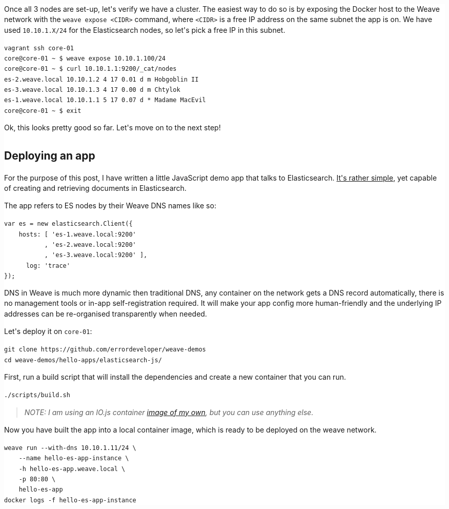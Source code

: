 Once all 3 nodes are set-up, let's verify we have a cluster. The easiest way to do so is by exposing the Docker host to the Weave network with the `weave expose <CIDR>` command, where `<CIDR>` is a free IP address on the same subnet the app is on. We have used `10.10.1.X/24` for the Elasticsearch nodes, so let's pick a free IP in this subnet.

    vagrant ssh core-01
    core@core-01 ~ $ weave expose 10.10.1.100/24
    core@core-01 ~ $ curl 10.10.1.1:9200/_cat/nodes
    es-2.weave.local 10.10.1.2 4 17 0.01 d m Hobgoblin II
    es-3.weave.local 10.10.1.3 4 17 0.00 d m Chtylok
    es-1.weave.local 10.10.1.1 5 17 0.07 d * Madame MacEvil
    core@core-01 ~ $ exit

Ok, this looks pretty good so far. Let's move on to the next step!

## Deploying an app

For the purpose of this post, I have written a little JavaScript demo app that talks to Elasticsearch. [It's rather simple](https://github.com/errordeveloper/weave-demos/blob/master/hello-apps/elasticsearch-js/index.js), yet capable of  creating and retrieving documents in Elasticsearch.

The app refers to ES nodes by their Weave DNS names like so:

    var es = new elasticsearch.Client({
        hosts: [ 'es-1.weave.local:9200'
               , 'es-2.weave.local:9200'
               , 'es-3.weave.local:9200' ],
          log: 'trace'
    });

DNS in Weave is much more dynamic then traditional DNS, any container on the network gets a DNS record automatically, there is no management tools or in-app self-registration required. It will make your app config more human-friendly and the underlying IP addresses can be re-organised transparently when needed.

Let's deploy it on `core-01`:

    git clone https://github.com/errordeveloper/weave-demos
    cd weave-demos/hello-apps/elasticsearch-js/

First, run a build script that will install the dependencies and create a new container that you can run.

    ./scripts/build.sh

> _NOTE: I am using an IO.js container [image of my own](https://registry.hub.docker.com/u/errordeveloper/iojs-minimal-runtime/), but you can use anything else._

Now you have built the app into a local container image, which is ready to be deployed on the weave network.

    weave run --with-dns 10.10.1.11/24 \
        --name hello-es-app-instance \
        -h hello-es-app.weave.local \
        -p 80:80 \
        hello-es-app
    docker logs -f hello-es-app-instance
